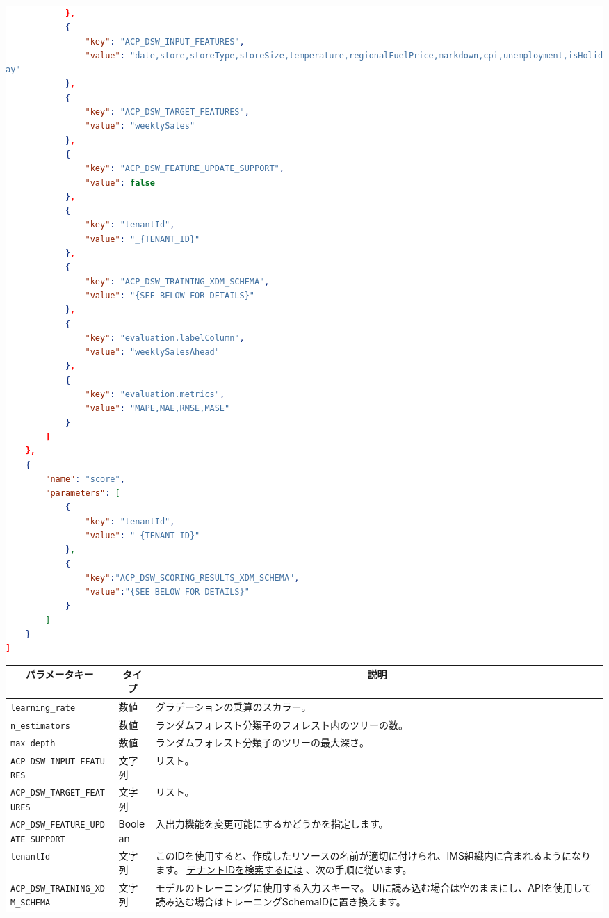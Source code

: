 ```json
            },
            {
                "key": "ACP_DSW_INPUT_FEATURES",
                "value": "date,store,storeType,storeSize,temperature,regionalFuelPrice,markdown,cpi,unemployment,isHoliday"
            },
            {
                "key": "ACP_DSW_TARGET_FEATURES",
                "value": "weeklySales"
            },
            {
                "key": "ACP_DSW_FEATURE_UPDATE_SUPPORT",
                "value": false
            },
            {
                "key": "tenantId",
                "value": "_{TENANT_ID}"
            },
            {
                "key": "ACP_DSW_TRAINING_XDM_SCHEMA",
                "value": "{SEE BELOW FOR DETAILS}"
            },
            {
                "key": "evaluation.labelColumn",
                "value": "weeklySalesAhead"
            },
            {
                "key": "evaluation.metrics",
                "value": "MAPE,MAE,RMSE,MASE"
            }
        ]
    },
    {
        "name": "score",
        "parameters": [
            {
                "key": "tenantId",
                "value": "_{TENANT_ID}"
            },
            {
                "key":"ACP_DSW_SCORING_RESULTS_XDM_SCHEMA",
                "value":"{SEE BELOW FOR DETAILS}"
            }
        ]
    }
]
```

| パラメータキー | タイプ | 説明 |
| ----- | ----- | ----- |
| `learning_rate` | 数値 | グラデーションの乗算のスカラー。 |
| `n_estimators` | 数値 | ランダムフォレスト分類子のフォレスト内のツリーの数。 |
| `max_depth` | 数値 | ランダムフォレスト分類子のツリーの最大深さ。 |
| `ACP_DSW_INPUT_FEATURES` | 文字列 | リスト。 |
| `ACP_DSW_TARGET_FEATURES` | 文字列 | リスト。 |
| `ACP_DSW_FEATURE_UPDATE_SUPPORT` | Boolean | 入出力機能を変更可能にするかどうかを指定します。 |
| `tenantId` | 文字列 | このIDを使用すると、作成したリソースの名前が適切に付けられ、IMS組織内に含まれるようになります。 [テナントIDを検索するには](../../xdm/api/getting-started.md#know-your-tenant_id) 、次の手順に従います。 |
| `ACP_DSW_TRAINING_XDM_SCHEMA` | 文字列 | モデルのトレーニングに使用する入力スキーマ。 UIに読み込む場合は空のままにし、APIを使用して読み込む場合はトレーニングSchemaIDに置き換えます。 |